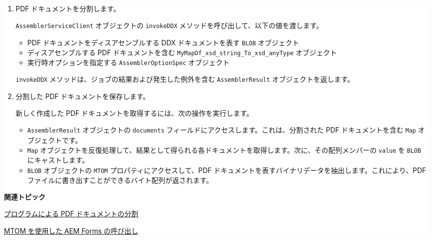 1. PDF ドキュメントを分割します。

   `AssemblerServiceClient` オブジェクトの `invokeDDX` メソッドを呼び出して、以下の値を渡します。

   * PDF ドキュメントをディスアセンブルする DDX ドキュメントを表す `BLOB` オブジェクト
   * ディスアセンブルする PDF ドキュメントを含む `MyMapOf_xsd_string_To_xsd_anyType` オブジェクト
   * 実行時オプションを指定する `AssemblerOptionSpec` オブジェクト

   `invokeDDX` メソッドは、ジョブの結果および発生した例外を含む `AssemblerResult` オブジェクトを返します。

1. 分割した PDF ドキュメントを保存します。

   新しく作成した PDF ドキュメントを取得するには、次の操作を実行します。

   * `AssemblerResult` オブジェクトの `documents` フィールドにアクセスします。これは、分割された PDF ドキュメントを含む `Map` オブジェクトです。
   * `Map` オブジェクトを反復処理して、結果として得られる各ドキュメントを取得します。次に、その配列メンバーの `value` を `BLOB` にキャストします。
   * `BLOB` オブジェクトの `MTOM` プロパティにアクセスして、PDF ドキュメントを表すバイナリデータを抽出します。これにより、PDF ファイルに書き出すことができるバイト配列が返されます。

**関連トピック**

[プログラムによる PDF ドキュメントの分割](#programmatically-disassembling-pdf-documents)

[MTOM を使用した AEM Forms の呼び出し](/help/forms/developing/invoking-aem-forms-using-web.md#invoking-aem-forms-using-mtom)

